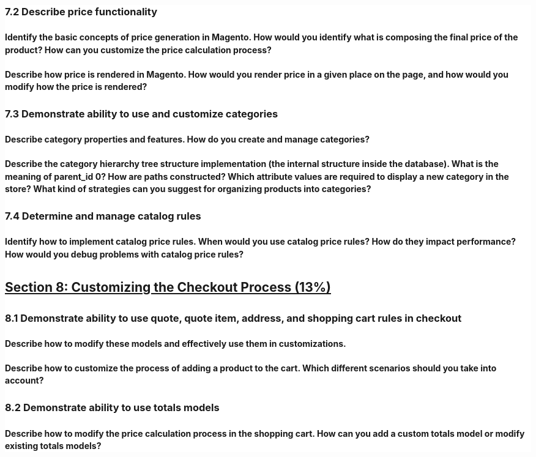 ### **7.2**  Describe price functionality


#### **Identify the basic concepts of price generation in Magento. How would you identify what is composing the final price of the product? How can you customize the price calculation process?**

#### **Describe how price is rendered in Magento. How would you render price in a given place on the page, and how would you modify how the price is rendered?**

### **7.3**  Demonstrate ability to use and customize categories

#### **Describe category properties and features. How do you create and manage categories?**

#### **Describe the category hierarchy tree structure implementation (the internal structure inside the database). What is the meaning of parent_id 0? How are paths constructed? Which attribute values are required to display a new category in the store? What kind of strategies can you suggest for organizing products into categories?**

### **7.4**  Determine and manage catalog rules


#### **Identify how to implement catalog price rules. When would you use catalog price rules? How do they impact performance? How would you debug problems with catalog price rules?**


## [Section 8: Customizing the Checkout Process (13%)](./8.md)

### **8.1**  Demonstrate ability to use quote, quote item, address, and shopping cart rules in checkout


#### **Describe how to modify these models and effectively use them in customizations.**

#### **Describe how to customize the process of adding a product to the cart. Which different scenarios should you take into account?**

### **8.2**  Demonstrate ability to use totals models


#### **Describe how to modify the price calculation process in the shopping cart. How can you add a custom totals model or modify existing totals models?**
